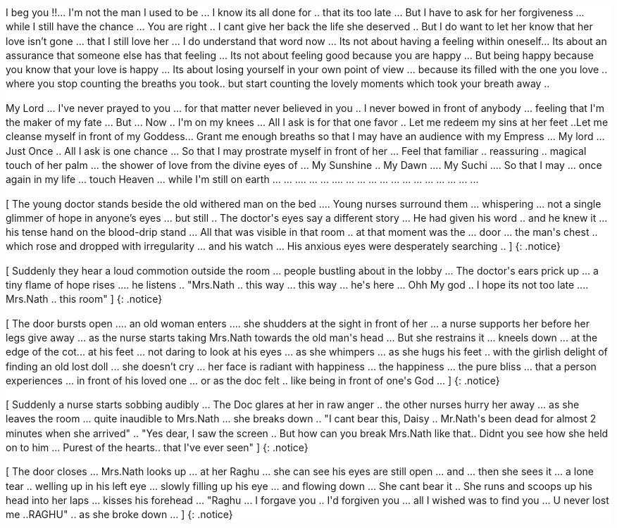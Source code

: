 I beg you !!... I'm not the man I used to be ... I know its all done for .. that its too late ... But I have to ask for her forgiveness ... while I still have the chance ... You are right .. I cant give her back the life she deserved .. But I do want to let her know that her love isn’t gone ... that I still love her ... I do understand that word now ... Its not about having a feeling within oneself... Its about an assurance that someone else has that feeling ... Its not about feeling good because you are happy ... But being happy because you know that your love is happy ... Its about losing yourself in your own point of view ... because its filled with the one you love .. where you stop counting the breaths you took.. but start counting the lovely moments which took your breath away .. 

My Lord ... I've never prayed to you ... for that matter never believed in you .. I never bowed in front of anybody ... feeling that I'm the maker of my fate ... But ... Now .. I'm on my knees ... All I ask is for that one favor .. Let me redeem my sins at her feet ..Let me cleanse myself in front of my Goddess... Grant me enough breaths so that I may have an audience with my Empress ... My lord ... Just Once .. All I ask is one chance ... So that I may prostrate myself in front of her ... Feel that familiar .. reassuring .. magical touch of her palm ... the shower of love from the divine eyes of ... My Sunshine .. My Dawn .... My Suchi .... So that I may ... once again in my life ... touch Heaven ... while I'm still on earth ... ... .... ... ... .... ... ... ... ... ... ... ... ... ... ... ... ... 

[ The young doctor stands beside the old withered man on the bed .... Young nurses surround them ... whispering ... not a single glimmer of hope in anyone’s eyes ... but still .. The doctor's eyes say a different story ... He had given his word .. and he knew it ... his tense hand on the blood-drip stand ... All that was visible in that room .. at that moment was the ... door ... the man's chest .. which rose and dropped with irregularity ... and his watch ... His anxious eyes were desperately searching .. ] 
{: .notice}

[ Suddenly they hear a loud commotion outside the room ... people bustling about in the lobby ... The doctor's ears prick up ... a tiny flame of hope rises .... he listens .. "Mrs.Nath .. this way ... this way ... he's here ... Ohh My god .. I hope its not too late .... Mrs.Nath .. this room" ] 
{: .notice}

[ The door bursts open .... an old woman enters .... she shudders at the sight in front of her ... a nurse supports her before her legs give away ... as the nurse starts taking Mrs.Nath towards the old man's head ... But she restrains it ... kneels down ... at the edge of the cot... at his feet ... not daring to look at his eyes ... as she whimpers ... as she hugs his feet .. with the girlish delight of finding an old lost doll ... she doesn’t cry ... her face is radiant with happiness ... the happiness ... the pure bliss ... that a person experiences ... in front of his loved one ... or as the doc felt .. like being in front of one's God ... ] 
{: .notice}

[ Suddenly a nurse starts sobbing audibly ... The Doc glares at her in raw anger .. the other nurses hurry her away ... as she leaves the room ... quite inaudible to Mrs.Nath ... she breaks down .. "I cant bear this, Daisy .. Mr.Nath's been dead for almost 2 minutes when she arrived" .. "Yes dear, I saw the screen .. But how can you break Mrs.Nath like that.. Didnt you see how she held on to him ... Purest of the hearts.. that I've ever seen" ] 
{: .notice}

[ The door closes ... Mrs.Nath looks up ... at her Raghu ... she can see his eyes are still open ... and ... then she sees it ... a lone tear .. welling up in his left eye ... slowly filling up his eye ... and flowing down ... She cant bear it .. She runs and scoops up his head into her laps ... kisses his forehead ... "Raghu ... I forgave you .. I'd forgiven you ... all I wished was to find you ... U never lost me ..RAGHU" .. as she broke down ... ] 
{: .notice}
